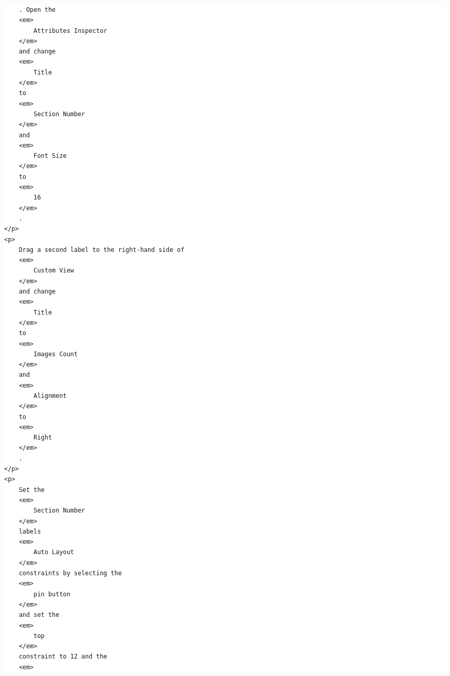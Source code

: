         . Open the
        <em>
            Attributes Inspector
        </em>
        and change
        <em>
            Title
        </em>
        to
        <em>
            Section Number
        </em>
        and
        <em>
            Font Size
        </em>
        to
        <em>
            16
        </em>
        .
    </p>
    <p>
        Drag a second label to the right-hand side of
        <em>
            Custom View
        </em>
        and change
        <em>
            Title
        </em>
        to
        <em>
            Images Count
        </em>
        and
        <em>
            Alignment
        </em>
        to
        <em>
            Right
        </em>
        .
    </p>
    <p>
        Set the
        <em>
            Section Number
        </em>
        labels
        <em>
            Auto Layout
        </em>
        constraints by selecting the
        <em>
            pin button
        </em>
        and set the
        <em>
            top
        </em>
        constraint to 12 and the
        <em>